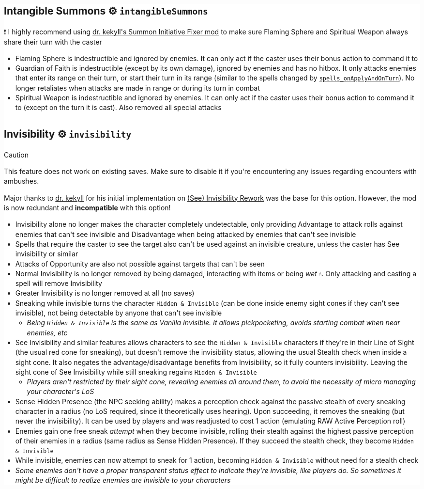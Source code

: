 ## Intangible Summons ⚙️ `intangibleSummons`
❗️ I highly recommend using [dr. kekyll's Summon Initiative Fixer mod](https://www.nexusmods.com/baldursgate3/mods/8692?tab=description) to make sure Flaming Sphere and Spiritual Weapon always share their turn with the caster
* Flaming Sphere is indestructible and ignored by enemies. It can only act if the caster uses their bonus action to command it to
* Guardian of Faith is indestructible (except by its own damage), ignored by enemies and has no hitbox. It only attacks enemies that enter its range on their turn, or start their turn in its range (similar to the spells changed by [`spells_onApplyAndOnTurn`](https://github.com/ZerdBG3/RAW/blob/main/Features.md#spells---on-apply-and-on-turn-%EF%B8%8F-spells_onapplyandonturn)). No longer retaliates when attacks are made in range or during its turn in combat
* Spiritual Weapon is indestructible and ignored by enemies. It can only act if the caster uses their bonus action to command it to (except on the turn it is cast). Also removed all special attacks

## Invisibility ⚙️ `invisibility`
> [!CAUTION]
> This feature does not work on existing saves. Make sure to disable it if you're encountering any issues regarding encounters with ambushes.

Major thanks to [dr. kekyll](https://next.nexusmods.com/profile/drkekyll/mods?gameId=3474) for his initial implementation on [(See) Invisibility Rework](https://www.nexusmods.com/baldursgate3/mods/3902) was the base for this option. However, the mod is now redundant and **incompatible** with this option!
* Invisibility alone no longer makes the character completely undetectable, only providing Advantage to attack rolls against enemies that can't see invisible and Disadvantage when being attacked by enemies that can't see invisible
* Spells that require the caster to see the target also can't be used against an invisible creature, unless the caster has See invisibility or similar
* Attacks of Opportunity are also not possible against targets that can't be seen
* Normal Invisibility is no longer removed by being damaged, interacting with items or being _wet_ 💧. Only attacking and casting a spell will remove Invisibility
* Greater Invisibility is no longer removed at all (no saves)
* Sneaking while invisible turns the character `Hidden & Invisible` (can be done inside enemy sight cones if they can't see invisible), not being detectable by anyone that can't see invisible
  - _Being `Hidden & Invisible` is the same as Vanilla Invisible. It allows pickpocketing, avoids starting combat when near enemies, etc_
* See Invisibility and similar features allows characters to see the `Hidden & Invisible` characters if they're in their Line of Sight (the usual red cone for sneaking), but doesn't remove the invisibility status, allowing the usual Stealth check when inside a sight cone. It also negates the advantage/disadvantage benefits from Invisibility, so it fully counters invisibility. Leaving the sight cone of See Invisibility while still sneaking regains `Hidden & Invisible`
  - _Players aren't restricted by their sight cone, revealing enemies all around them, to avoid the necessity of micro managing your character's LoS_
* Sense Hidden Presence (the NPC seeking ability) makes a perception check against the passive stealth of every sneaking character in a radius (no LoS required, since it theoretically uses hearing). Upon succeeding, it removes the sneaking (but never the invisibility). It can be used by players and was readjusted to cost 1 action (emulating RAW Active Perception roll)
* Enemies gain one free sneak _attempt_ when they become invisible, rolling their stealth against the highest passive perception of their enemies in a radius (same radius as Sense Hidden Presence). If they succeed the stealth check, they become `Hidden & Invisible`
* While invisible, enemies can now attempt to sneak for 1 action, becoming `Hidden & Invisible` without need for a stealth check
* _Some enemies don't have a proper transparent status effect to indicate they're invisible, like players do. So sometimes it might be difficult to realize enemies are invisible to your characters_
